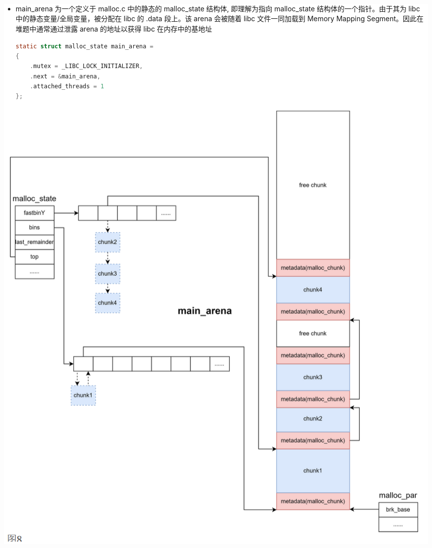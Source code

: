 * main_arena 为一个定义于 malloc.c 中的静态的 malloc_state 结构体, 即理解为指向 malloc_state 结构体的一个指针。由于其为 libc 中的静态变量/全局变量，被分配在 libc 的 .data 段上。该 arena 会被随着 libc 文件一同加载到 Memory Mapping Segment。因此在堆题中通常通过泄露 arena 的地址以获得 libc 在内存中的基地址

  ```c
  static struct malloc_state main_arena =
  {
      .mutex = _LIBC_LOCK_INITIALIZER,
      .next = &main_arena,
      .attached_threads = 1
  };
  ```

![image-20240911103709186](./assets/2.堆相关数据结构/image-20240911103709186.png)
